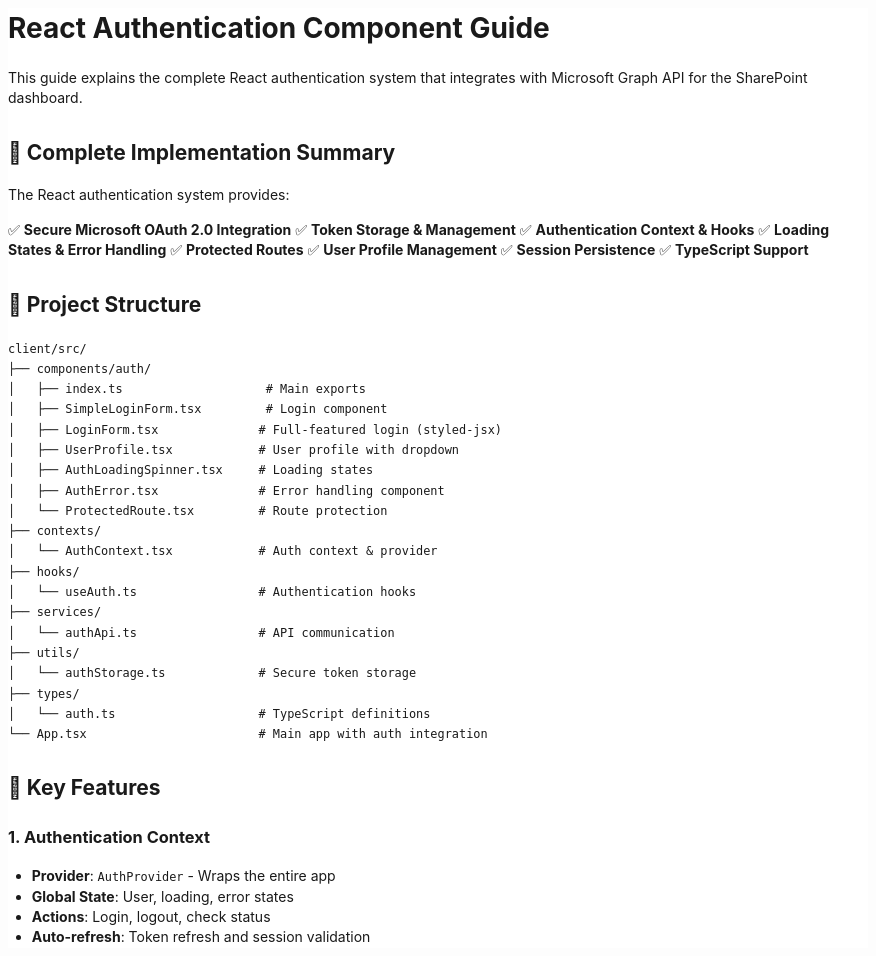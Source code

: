 # React Authentication Component Guide

This guide explains the complete React authentication system that integrates with Microsoft Graph API for the SharePoint dashboard.

## 🚀 **Complete Implementation Summary**

The React authentication system provides:

✅ **Secure Microsoft OAuth 2.0 Integration**
✅ **Token Storage & Management** 
✅ **Authentication Context & Hooks**
✅ **Loading States & Error Handling**
✅ **Protected Routes**
✅ **User Profile Management**
✅ **Session Persistence**
✅ **TypeScript Support**

## 📁 **Project Structure**

```
client/src/
├── components/auth/
│   ├── index.ts                    # Main exports
│   ├── SimpleLoginForm.tsx         # Login component
│   ├── LoginForm.tsx              # Full-featured login (styled-jsx)
│   ├── UserProfile.tsx            # User profile with dropdown
│   ├── AuthLoadingSpinner.tsx     # Loading states
│   ├── AuthError.tsx              # Error handling component
│   └── ProtectedRoute.tsx         # Route protection
├── contexts/
│   └── AuthContext.tsx            # Auth context & provider
├── hooks/
│   └── useAuth.ts                 # Authentication hooks
├── services/
│   └── authApi.ts                 # API communication
├── utils/
│   └── authStorage.ts             # Secure token storage
├── types/
│   └── auth.ts                    # TypeScript definitions
└── App.tsx                        # Main app with auth integration
```

## 🔐 **Key Features**

### **1. Authentication Context**
- **Provider**: `AuthProvider` - Wraps the entire app
- **Global State**: User, loading, error states
- **Actions**: Login, logout, check status
- **Auto-refresh**: Token refresh and session validation
